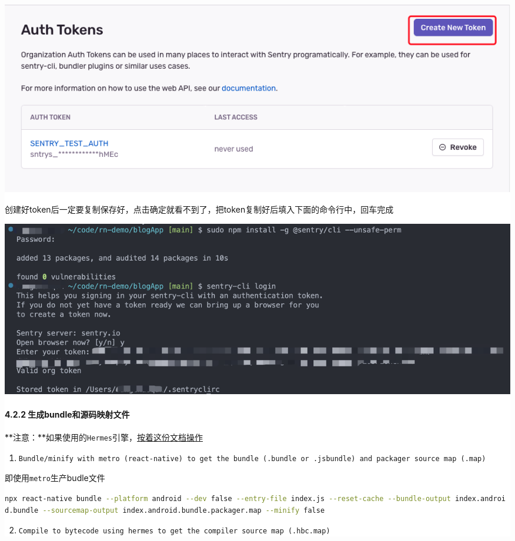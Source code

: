 ![](./img/sentry/sentry-cli-create-token.png)

创建好token后一定要复制保存好，点击确定就看不到了，把token复制好后填入下面的命令行中，回车完成

![](./img/sentry/sentry-cli-create-token2.png)

#### 4.2.2 生成bundle和源码映射文件

**注意：**如果使用的`Hermes`引擎，[按着这份文档操作](https://docs.sentry.io/platforms/react-native/manual-setup/hermes/#custom-source-maps)

1. `Bundle/minify with metro (react-native) to get the bundle (.bundle or .jsbundle) and packager source map (.map)`

即使用`metro`生产budle文件

```bash
npx react-native bundle --platform android --dev false --entry-file index.js --reset-cache --bundle-output index.android.bundle --sourcemap-output index.android.bundle.packager.map --minify false
```

2. `Compile to bytecode using hermes to get the compiler source map (.hbc.map)`
